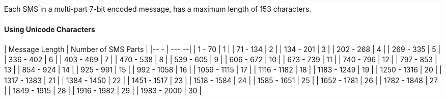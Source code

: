 Each SMS in a multi-part 7-bit encoded message, has a maximum length of 153 characters.

#### Using Unicode Characters

| Message Length | Number of SMS Parts |
|-- -            | ---               --|
| 1 - 70         | 1                   |
| 71 - 134       | 2                   |
| 134 - 201      | 3                   |
| 202 - 268      | 4                   |
| 269 - 335      | 5                   |
| 336 - 402      | 6                   |
| 403 - 469      | 7                   |
| 470 - 538      | 8                   |
| 539 - 605      | 9                   |
| 606 - 672      | 10                  |
| 673 - 739      | 11                  |
| 740 - 796      | 12                  |
| 797 - 853      | 13                  |
| 854 - 924      | 14                  |
| 925 - 991      | 15                  |
| 992 - 1058     | 16                  |
| 1059 - 1115    | 17                  |
| 1116 - 1182    | 18                  |
| 1183 - 1249    | 19                  |
| 1250 - 1316    | 20                  |
| 1317 - 1383    | 21                  |
| 1384 - 1450    | 22                  |
| 1451 - 1517    | 23                  |
| 1518 - 1584    | 24                  |
| 1585 - 1651    | 25                  |
| 1652 - 1781    | 26                  |
| 1782 - 1848    | 27                  |
| 1849 - 1915    | 28                  |
| 1916 - 1982    | 29                  |
| 1983 - 2000    | 30                  |
